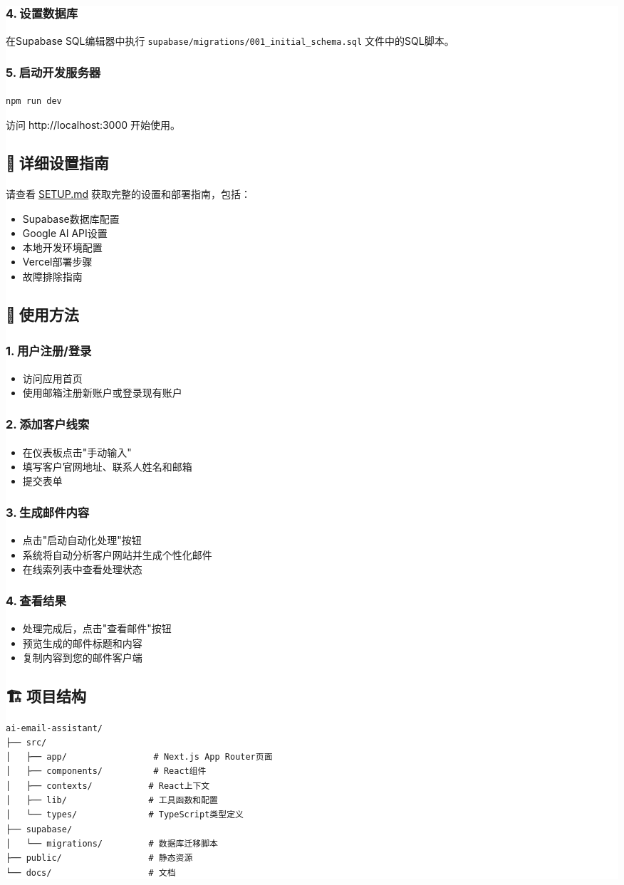 ### 4. 设置数据库

在Supabase SQL编辑器中执行 `supabase/migrations/001_initial_schema.sql` 文件中的SQL脚本。

### 5. 启动开发服务器

```bash
npm run dev
```

访问 http://localhost:3000 开始使用。

## 📖 详细设置指南

请查看 [SETUP.md](./SETUP.md) 获取完整的设置和部署指南，包括：

- Supabase数据库配置
- Google AI API设置
- 本地开发环境配置
- Vercel部署步骤
- 故障排除指南

## 🎯 使用方法

### 1. 用户注册/登录
- 访问应用首页
- 使用邮箱注册新账户或登录现有账户

### 2. 添加客户线索
- 在仪表板点击"手动输入"
- 填写客户官网地址、联系人姓名和邮箱
- 提交表单

### 3. 生成邮件内容
- 点击"启动自动化处理"按钮
- 系统将自动分析客户网站并生成个性化邮件
- 在线索列表中查看处理状态

### 4. 查看结果
- 处理完成后，点击"查看邮件"按钮
- 预览生成的邮件标题和内容
- 复制内容到您的邮件客户端

## 🏗️ 项目结构

```
ai-email-assistant/
├── src/
│   ├── app/                 # Next.js App Router页面
│   ├── components/          # React组件
│   ├── contexts/           # React上下文
│   ├── lib/                # 工具函数和配置
│   └── types/              # TypeScript类型定义
├── supabase/
│   └── migrations/         # 数据库迁移脚本
├── public/                 # 静态资源
└── docs/                   # 文档
```
